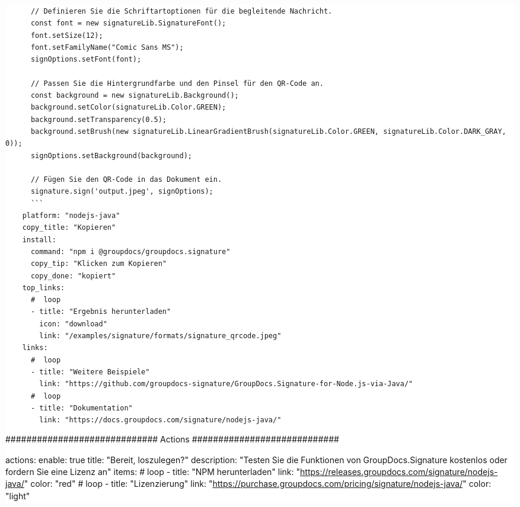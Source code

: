           // Definieren Sie die Schriftartoptionen für die begleitende Nachricht.
          const font = new signatureLib.SignatureFont();
          font.setSize(12);
          font.setFamilyName("Comic Sans MS");
          signOptions.setFont(font);

          // Passen Sie die Hintergrundfarbe und den Pinsel für den QR-Code an.
          const background = new signatureLib.Background();
          background.setColor(signatureLib.Color.GREEN);
          background.setTransparency(0.5);
          background.setBrush(new signatureLib.LinearGradientBrush(signatureLib.Color.GREEN, signatureLib.Color.DARK_GRAY, 0));
          signOptions.setBackground(background);

          // Fügen Sie den QR-Code in das Dokument ein.
          signature.sign('output.jpeg', signOptions);
          ```
        platform: "nodejs-java"
        copy_title: "Kopieren"
        install:
          command: "npm i @groupdocs/groupdocs.signature"
          copy_tip: "Klicken zum Kopieren"
          copy_done: "kopiert"
        top_links:
          #  loop
          - title: "Ergebnis herunterladen"
            icon: "download"
            link: "/examples/signature/formats/signature_qrcode.jpeg"
        links:
          #  loop
          - title: "Weitere Beispiele"
            link: "https://github.com/groupdocs-signature/GroupDocs.Signature-for-Node.js-via-Java/"
          #  loop
          - title: "Dokumentation"
            link: "https://docs.groupdocs.com/signature/nodejs-java/"
            

            


############################# Actions ############################

actions:
  enable: true
  title: "Bereit, loszulegen?"
  description: "Testen Sie die Funktionen von GroupDocs.Signature kostenlos oder fordern Sie eine Lizenz an"
  items:
    #  loop
    - title: "NPM herunterladen"
      link: "https://releases.groupdocs.com/signature/nodejs-java/"
      color: "red"
        #  loop
    - title: "Lizenzierung"
      link: "https://purchase.groupdocs.com/pricing/signature/nodejs-java/"
      color: "light"
